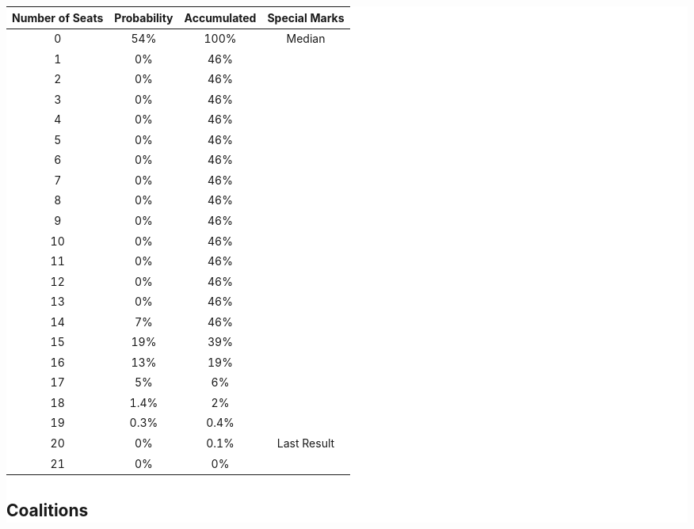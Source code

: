 | Number of Seats | Probability | Accumulated | Special Marks |
|:---------------:|:-----------:|:-----------:|:-------------:|
| 0 | 54% | 100% | Median |
| 1 | 0% | 46% |  |
| 2 | 0% | 46% |  |
| 3 | 0% | 46% |  |
| 4 | 0% | 46% |  |
| 5 | 0% | 46% |  |
| 6 | 0% | 46% |  |
| 7 | 0% | 46% |  |
| 8 | 0% | 46% |  |
| 9 | 0% | 46% |  |
| 10 | 0% | 46% |  |
| 11 | 0% | 46% |  |
| 12 | 0% | 46% |  |
| 13 | 0% | 46% |  |
| 14 | 7% | 46% |  |
| 15 | 19% | 39% |  |
| 16 | 13% | 19% |  |
| 17 | 5% | 6% |  |
| 18 | 1.4% | 2% |  |
| 19 | 0.3% | 0.4% |  |
| 20 | 0% | 0.1% | Last Result |
| 21 | 0% | 0% |  |


## Coalitions
